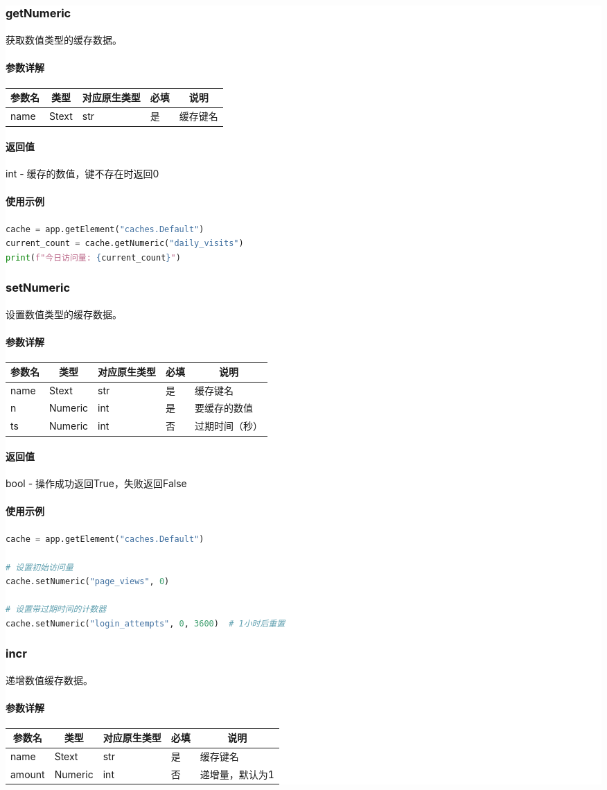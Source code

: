 ### getNumeric
获取数值类型的缓存数据。

#### 参数详解
| 参数名 | 类型 | 对应原生类型 | 必填 | 说明 |
|--------|------|-------------|------|------|
| name | Stext | str | 是 | 缓存键名 |

#### 返回值
int - 缓存的数值，键不存在时返回0

#### 使用示例
```python title="获取数值"
cache = app.getElement("caches.Default")
current_count = cache.getNumeric("daily_visits")
print(f"今日访问量: {current_count}")
```

### setNumeric
设置数值类型的缓存数据。

#### 参数详解
| 参数名 | 类型 | 对应原生类型 | 必填 | 说明 |
|--------|------|-------------|------|------|
| name | Stext | str | 是 | 缓存键名 |
| n | Numeric | int | 是 | 要缓存的数值 |
| ts | Numeric | int | 否 | 过期时间（秒） |

#### 返回值
bool - 操作成功返回True，失败返回False

#### 使用示例
```python title="设置数值"
cache = app.getElement("caches.Default")

# 设置初始访问量
cache.setNumeric("page_views", 0)

# 设置带过期时间的计数器
cache.setNumeric("login_attempts", 0, 3600)  # 1小时后重置
```

### incr
递增数值缓存数据。

#### 参数详解
| 参数名 | 类型 | 对应原生类型 | 必填 | 说明 |
|--------|------|-------------|------|------|
| name | Stext | str | 是 | 缓存键名 |
| amount | Numeric | int | 否 | 递增量，默认为1 |
